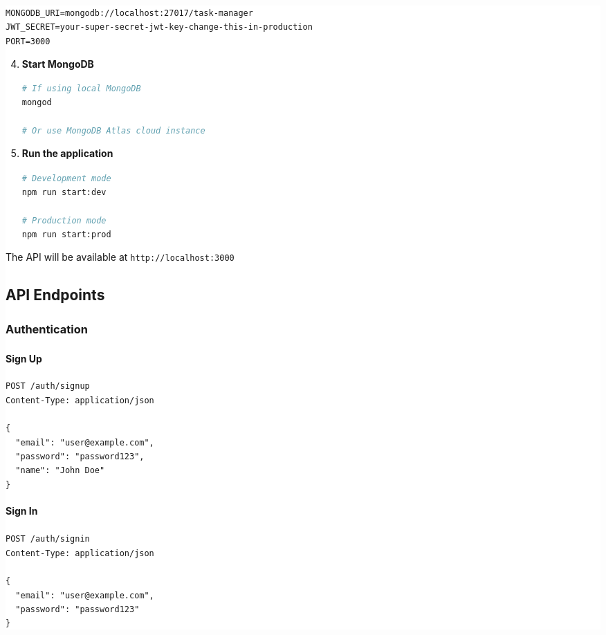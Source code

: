    ```env
   MONGODB_URI=mongodb://localhost:27017/task-manager
   JWT_SECRET=your-super-secret-jwt-key-change-this-in-production
   PORT=3000
   ```

4. **Start MongoDB**

   ```bash
   # If using local MongoDB
   mongod

   # Or use MongoDB Atlas cloud instance
   ```

5. **Run the application**

   ```bash
   # Development mode
   npm run start:dev

   # Production mode
   npm run start:prod
   ```

The API will be available at `http://localhost:3000`

## API Endpoints

### Authentication

#### Sign Up

```http
POST /auth/signup
Content-Type: application/json

{
  "email": "user@example.com",
  "password": "password123",
  "name": "John Doe"
}
```

#### Sign In

```http
POST /auth/signin
Content-Type: application/json

{
  "email": "user@example.com",
  "password": "password123"
}
```
